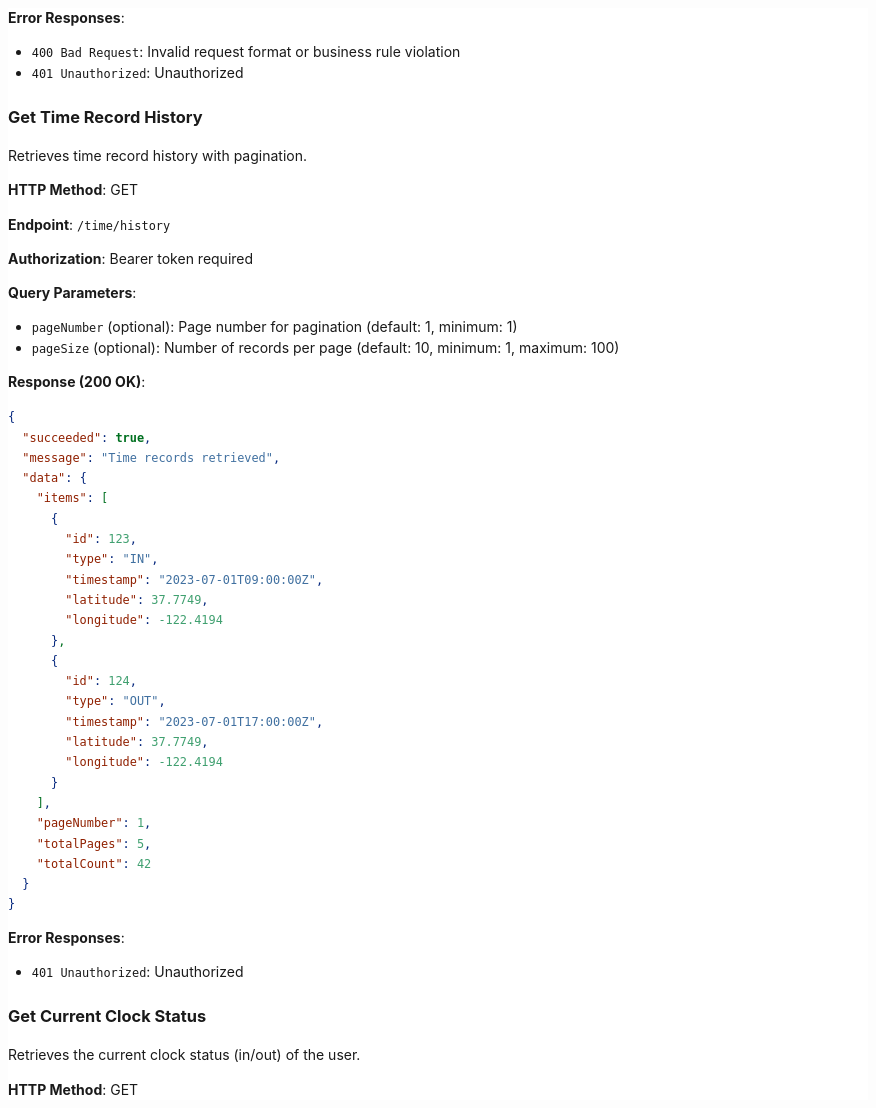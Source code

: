 **Error Responses**:
- `400 Bad Request`: Invalid request format or business rule violation
- `401 Unauthorized`: Unauthorized

### Get Time Record History

Retrieves time record history with pagination.

**HTTP Method**: GET

**Endpoint**: `/time/history`

**Authorization**: Bearer token required

**Query Parameters**:
- `pageNumber` (optional): Page number for pagination (default: 1, minimum: 1)
- `pageSize` (optional): Number of records per page (default: 10, minimum: 1, maximum: 100)

**Response (200 OK)**:
```json
{
  "succeeded": true,
  "message": "Time records retrieved",
  "data": {
    "items": [
      {
        "id": 123,
        "type": "IN",
        "timestamp": "2023-07-01T09:00:00Z",
        "latitude": 37.7749,
        "longitude": -122.4194
      },
      {
        "id": 124,
        "type": "OUT",
        "timestamp": "2023-07-01T17:00:00Z",
        "latitude": 37.7749,
        "longitude": -122.4194
      }
    ],
    "pageNumber": 1,
    "totalPages": 5,
    "totalCount": 42
  }
}
```

**Error Responses**:
- `401 Unauthorized`: Unauthorized

### Get Current Clock Status

Retrieves the current clock status (in/out) of the user.

**HTTP Method**: GET
